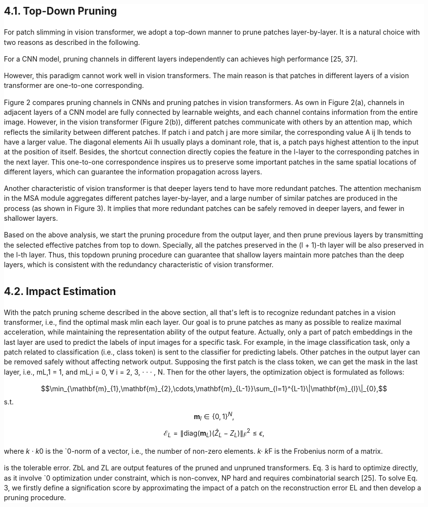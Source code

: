 ## 4.1. Top-Down Pruning

For patch slimming in vision transformer, we adopt a top-down manner to prune patches layer-by-layer. It is a natural choice with two reasons as described in the following.

For a CNN model, pruning channels in different layers independently can achieves high performance [25, 37].

However, this paradigm cannot work well in vision transformers. The main reason is that patches in different layers of a vision transformer are one-to-one corresponding.

Figure 2 compares pruning channels in CNNs and pruning patches in vision transformers. As own in Figure 2(a), channels in adjacent layers of a CNN model are fully connected by learnable weights, and each channel contains information from the entire image. However, in the vision transformer (Figure 2(b)), different patches communicate with others by an attention map, which reflects the similarity between different patches. If patch i and patch j are more similar, the corresponding value A
ij lh tends to have a larger value. The diagonal elements Aii lh usually plays a dominant role, that is, a patch pays highest attention to the input at the position of itself. Besides, the shortcut connection directly copies the feature in the l-layer to the corresponding patches in the next layer. This one-to-one correspondence inspires us to preserve some important patches in the same spatial locations of different layers, which can guarantee the information propagation across layers.

Another characteristic of vision transformer is that deeper layers tend to have more redundant patches. The attention mechanism in the MSA module aggregates different patches layer-by-layer, and a large number of similar patches are produced in the process (as shown in Figure 3). It implies that more redundant patches can be safely removed in deeper layers, and fewer in shallower layers.

Based on the above analysis, we start the pruning procedure from the output layer, and then prune previous layers by transmitting the selected effective patches from top to down. Specially, all the patches preserved in the (l + 1)-th layer will be also preserved in the l-th layer. Thus, this topdown pruning procedure can guarantee that shallow layers maintain more patches than the deep layers, which is consistent with the redundancy characteristic of vision transformer.

## 4.2. Impact Estimation

With the patch pruning scheme described in the above section, all that's left is to recognize redundant patches in a vision transformer, i.e., find the optimal mask mlin each layer. Our goal is to prune patches as many as possible to realize maximal acceleration, while maintaining the representation ability of the output feature. Actually, only a part of patch embeddings in the last layer are used to predict the labels of input images for a specific task. For example, in the image classification task, only a patch related to classification (i.e., class token) is sent to the classifier for predicting labels. Other patches in the output layer can be removed safely without affecting network output. Supposing the first patch is the class token, we can get the mask in the last layer, i.e., mL,1 = 1, and mL,i = 0, ∀ i = 2, 3, · · · , N. Then for the other layers, the optimization object is formulated as follows:

$$\min_{\mathbf{m}_{1},\mathbf{m}_{2},\cdots,\mathbf{m}_{L-1}}\sum_{l=1}^{L-1}\|\mathbf{m}_{l}\|_{0},$$ s.t. $$\mathbf{m}_{l}\in\{0,1\}^{N},\tag{3}$$ $$\mathcal{E}_{L}=\left\|\mathrm{diag}(\mathbf{m}_{L})\left(\widehat{Z}_{L}-Z_{L}\right)\right\|_{F}^{2}\leq\epsilon,$$

where *k · k*0 is the `0-norm of a vector, i.e., the number of non-zero elements. *k· k*F is the Frobenius norm of a matrix.

 is the tolerable error. ZbL and ZL are output features of the pruned and unpruned transformers. Eq. 3 is hard to optimize directly, as it involve `0 optimization under constraint, which is non-convex, NP hard and requires combinatorial search [25]. To solve Eq. 3, we firstly define a signification score by approximating the impact of a patch on the reconstruction error EL and then develop a pruning procedure.
